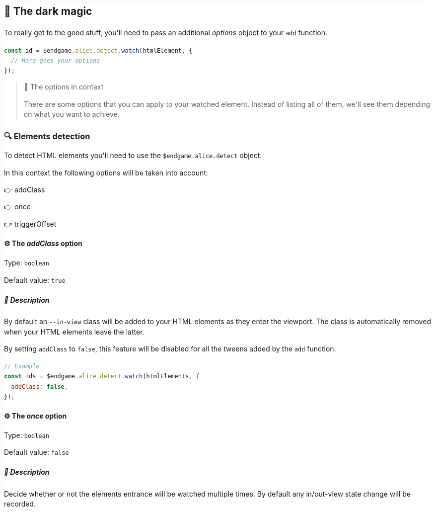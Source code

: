 
## 🔮 The dark magic

To really get to the good stuff, you'll need to pass an additional _options_ object to your `add` function.

```js
const id = $endgame.alice.detect.watch(htmlElement, {
  // Here goes your options
});
```

> 🧰 The options in context
>
> There are some options that you can apply to your watched element. Instead of listing all of them, we'll see them depending on what you want to achieve.

### 🔍 Elements detection

To detect HTML elements you'll need to use the `$endgame.alice.detect` object.

In this context the following options will be taken into account:

👉 addClass

👉 once

👉 triggerOffset

#### ⚙️ The _addClass_ option

Type: `boolean`

Default value: `true`

##### 📝 Description

By default an `--in-view` class will be added to your HTML elements as they enter the viewport. The class is automatically removed when your HTML elements leave the latter.

By setting `addClass` to `false`, this feature will be disabled for all the tweens added by the `add` function.

```js
// Example
const ids = $endgame.alice.detect.watch(htmlElements, {
  addClass: false,
});
```

#### ⚙️ The _once_ option

Type: `boolean`

Default value: `false`

##### 📝 Description

Decide whether or not the elements entrance will be watched multiple times. By default any in/out-view state change will be recorded.
